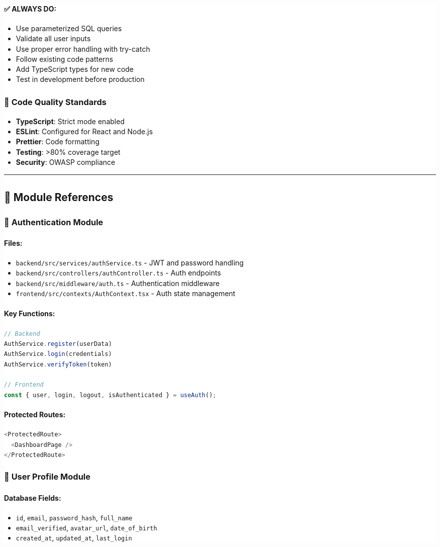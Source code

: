 #### ✅ **ALWAYS DO**:
- Use parameterized SQL queries
- Validate all user inputs
- Use proper error handling with try-catch
- Follow existing code patterns
- Add TypeScript types for new code
- Test in development before production

### 🎯 **Code Quality Standards**
- **TypeScript**: Strict mode enabled
- **ESLint**: Configured for React and Node.js
- **Prettier**: Code formatting
- **Testing**: >80% coverage target
- **Security**: OWASP compliance

---

## 🧩 **Module References**

### 🔐 **Authentication Module**

#### **Files**:
- `backend/src/services/authService.ts` - JWT and password handling
- `backend/src/controllers/authController.ts` - Auth endpoints
- `backend/src/middleware/auth.ts` - Authentication middleware
- `frontend/src/contexts/AuthContext.tsx` - Auth state management

#### **Key Functions**:
```typescript
// Backend
AuthService.register(userData)
AuthService.login(credentials)
AuthService.verifyToken(token)

// Frontend
const { user, login, logout, isAuthenticated } = useAuth();
```

#### **Protected Routes**:
```typescript
<ProtectedRoute>
  <DashboardPage />
</ProtectedRoute>
```

### 👤 **User Profile Module**

#### **Database Fields**:
- `id`, `email`, `password_hash`, `full_name`
- `email_verified`, `avatar_url`, `date_of_birth`
- `created_at`, `updated_at`, `last_login`

